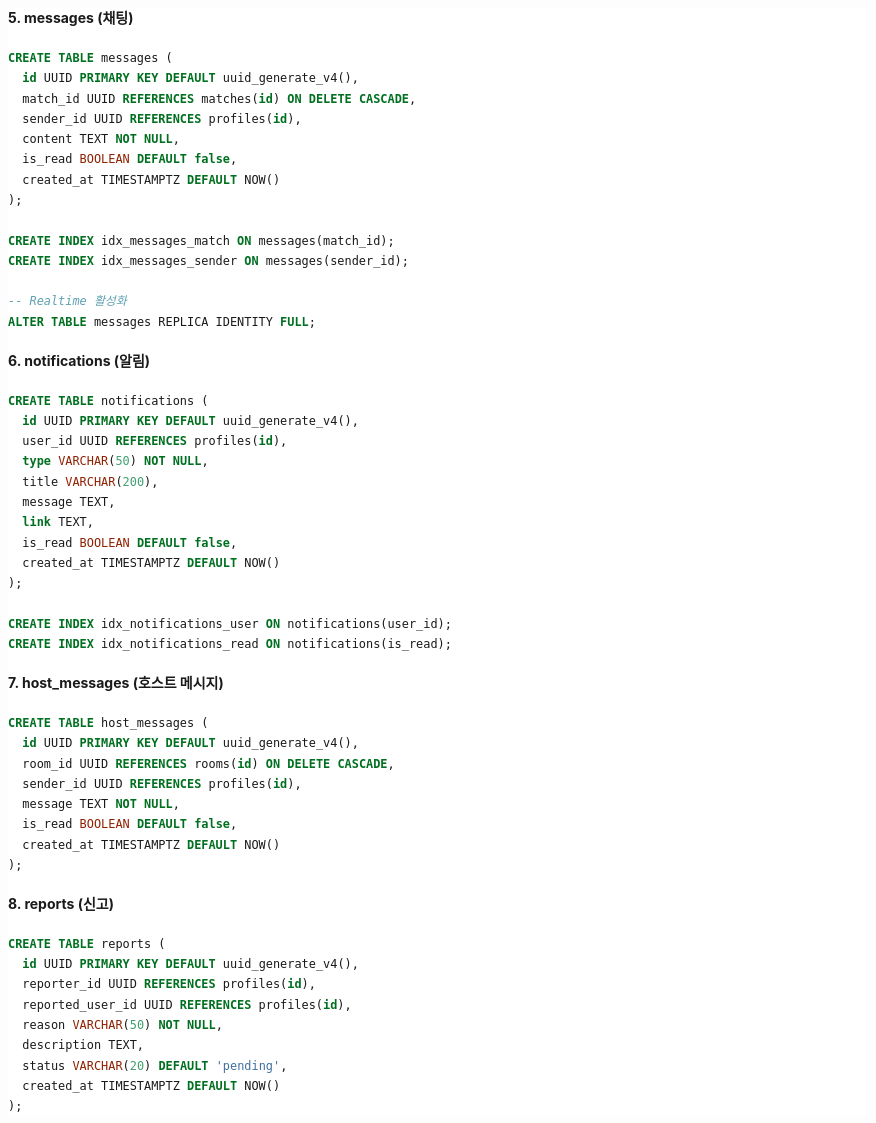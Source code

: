 #### 5. messages (채팅)
```sql
CREATE TABLE messages (
  id UUID PRIMARY KEY DEFAULT uuid_generate_v4(),
  match_id UUID REFERENCES matches(id) ON DELETE CASCADE,
  sender_id UUID REFERENCES profiles(id),
  content TEXT NOT NULL,
  is_read BOOLEAN DEFAULT false,
  created_at TIMESTAMPTZ DEFAULT NOW()
);

CREATE INDEX idx_messages_match ON messages(match_id);
CREATE INDEX idx_messages_sender ON messages(sender_id);

-- Realtime 활성화
ALTER TABLE messages REPLICA IDENTITY FULL;
```

#### 6. notifications (알림)
```sql
CREATE TABLE notifications (
  id UUID PRIMARY KEY DEFAULT uuid_generate_v4(),
  user_id UUID REFERENCES profiles(id),
  type VARCHAR(50) NOT NULL,
  title VARCHAR(200),
  message TEXT,
  link TEXT,
  is_read BOOLEAN DEFAULT false,
  created_at TIMESTAMPTZ DEFAULT NOW()
);

CREATE INDEX idx_notifications_user ON notifications(user_id);
CREATE INDEX idx_notifications_read ON notifications(is_read);
```

#### 7. host_messages (호스트 메시지)
```sql
CREATE TABLE host_messages (
  id UUID PRIMARY KEY DEFAULT uuid_generate_v4(),
  room_id UUID REFERENCES rooms(id) ON DELETE CASCADE,
  sender_id UUID REFERENCES profiles(id),
  message TEXT NOT NULL,
  is_read BOOLEAN DEFAULT false,
  created_at TIMESTAMPTZ DEFAULT NOW()
);
```

#### 8. reports (신고)
```sql
CREATE TABLE reports (
  id UUID PRIMARY KEY DEFAULT uuid_generate_v4(),
  reporter_id UUID REFERENCES profiles(id),
  reported_user_id UUID REFERENCES profiles(id),
  reason VARCHAR(50) NOT NULL,
  description TEXT,
  status VARCHAR(20) DEFAULT 'pending',
  created_at TIMESTAMPTZ DEFAULT NOW()
);
```
